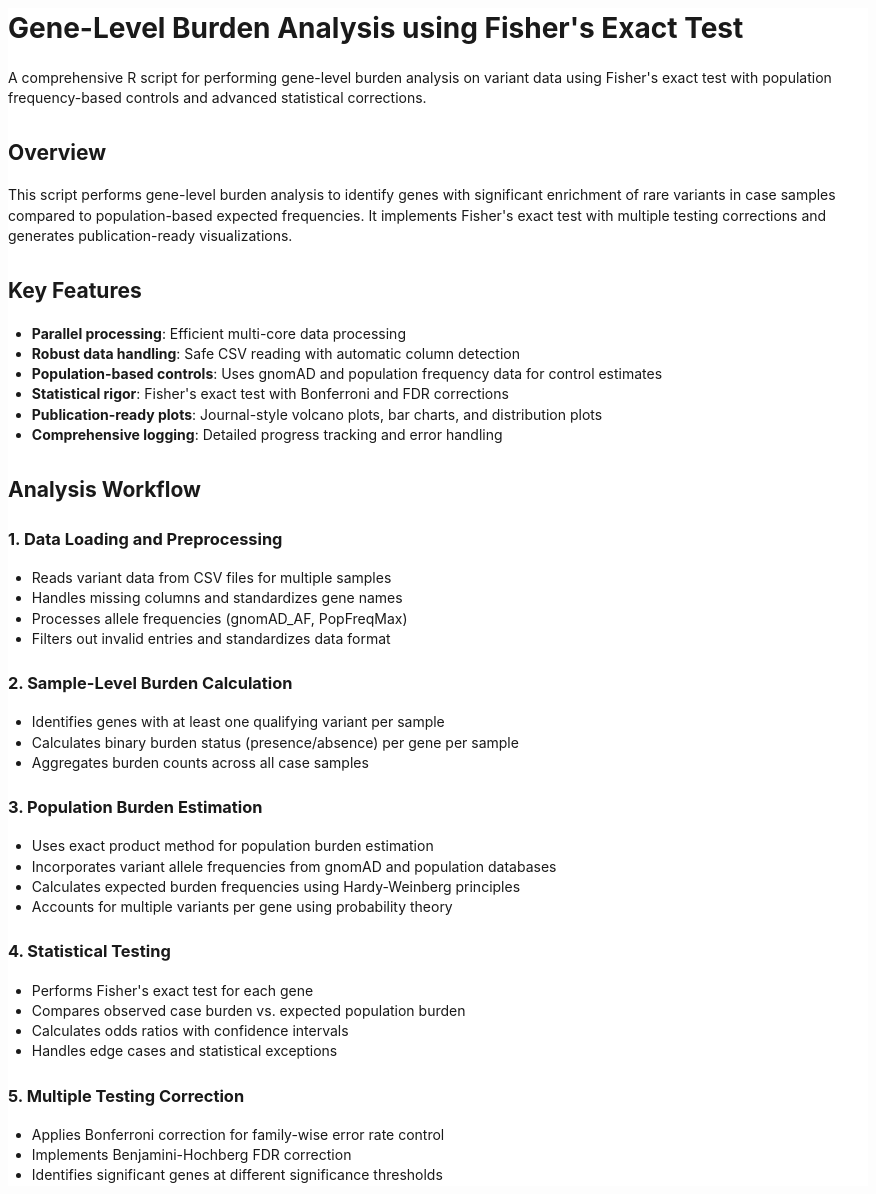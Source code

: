 # Gene-Level Burden Analysis using Fisher's Exact Test

A comprehensive R script for performing gene-level burden analysis on variant data using Fisher's exact test with population frequency-based controls and advanced statistical corrections.

## Overview

This script performs gene-level burden analysis to identify genes with significant enrichment of rare variants in case samples compared to population-based expected frequencies. It implements Fisher's exact test with multiple testing corrections and generates publication-ready visualizations.

## Key Features

- **Parallel processing**: Efficient multi-core data processing
- **Robust data handling**: Safe CSV reading with automatic column detection
- **Population-based controls**: Uses gnomAD and population frequency data for control estimates
- **Statistical rigor**: Fisher's exact test with Bonferroni and FDR corrections
- **Publication-ready plots**: Journal-style volcano plots, bar charts, and distribution plots
- **Comprehensive logging**: Detailed progress tracking and error handling

## Analysis Workflow

### 1. Data Loading and Preprocessing
- Reads variant data from CSV files for multiple samples
- Handles missing columns and standardizes gene names
- Processes allele frequencies (gnomAD_AF, PopFreqMax)
- Filters out invalid entries and standardizes data format

### 2. Sample-Level Burden Calculation
- Identifies genes with at least one qualifying variant per sample
- Calculates binary burden status (presence/absence) per gene per sample
- Aggregates burden counts across all case samples

### 3. Population Burden Estimation
- Uses exact product method for population burden estimation
- Incorporates variant allele frequencies from gnomAD and population databases
- Calculates expected burden frequencies using Hardy-Weinberg principles
- Accounts for multiple variants per gene using probability theory

### 4. Statistical Testing
- Performs Fisher's exact test for each gene
- Compares observed case burden vs. expected population burden
- Calculates odds ratios with confidence intervals
- Handles edge cases and statistical exceptions

### 5. Multiple Testing Correction
- Applies Bonferroni correction for family-wise error rate control
- Implements Benjamini-Hochberg FDR correction
- Identifies significant genes at different significance thresholds
